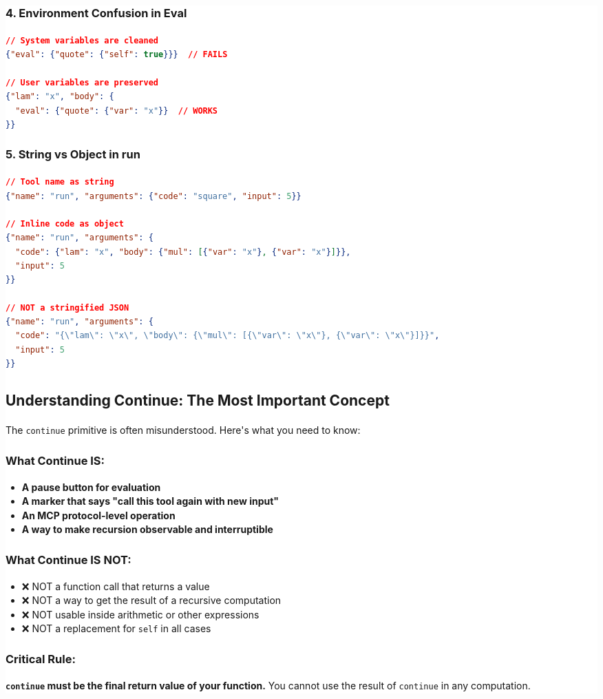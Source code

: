### 4. Environment Confusion in Eval

```json
// System variables are cleaned
{"eval": {"quote": {"self": true}}}  // FAILS

// User variables are preserved
{"lam": "x", "body": {
  "eval": {"quote": {"var": "x"}}  // WORKS
}}
```

### 5. String vs Object in run

```json
// Tool name as string
{"name": "run", "arguments": {"code": "square", "input": 5}}

// Inline code as object
{"name": "run", "arguments": {
  "code": {"lam": "x", "body": {"mul": [{"var": "x"}, {"var": "x"}]}},
  "input": 5
}}

// NOT a stringified JSON
{"name": "run", "arguments": {
  "code": "{\"lam\": \"x\", \"body\": {\"mul\": [{\"var\": \"x\"}, {\"var\": \"x\"}]}}",
  "input": 5
}}
```

## Understanding Continue: The Most Important Concept

The `continue` primitive is often misunderstood. Here's what you need to know:

### What Continue IS:
- **A pause button for evaluation**
- **A marker that says "call this tool again with new input"**
- **An MCP protocol-level operation**
- **A way to make recursion observable and interruptible**

### What Continue IS NOT:
- ❌ NOT a function call that returns a value
- ❌ NOT a way to get the result of a recursive computation
- ❌ NOT usable inside arithmetic or other expressions
- ❌ NOT a replacement for `self` in all cases

### Critical Rule:
**`continue` must be the final return value of your function.** You cannot use the result of `continue` in any computation.
